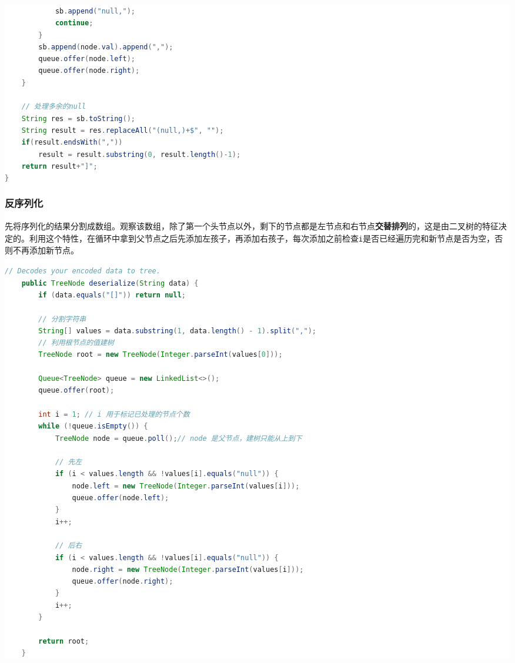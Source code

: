 ```java
            sb.append("null,");
            continue;
        }
        sb.append(node.val).append(",");
        queue.offer(node.left);
        queue.offer(node.right);
    }

    // 处理多余的null
    String res = sb.toString();
    String result = res.replaceAll("(null,)+$", "");
    if(result.endsWith(","))
        result = result.substring(0, result.length()-1);
    return result+"]";
}
```

### 反序列化

先将序列化的结果分割成数组。观察该数组，除了第一个头节点以外，剩下的节点都是左节点和右节点**交替排列**的，这是由二叉树的特征决定的。利用这个特性，在循环中拿到父节点之后先添加左孩子，再添加右孩子，每次添加之前检查`i`是否已经遍历完和新节点是否为空，否则不再添加新节点。

```java
// Decodes your encoded data to tree.
    public TreeNode deserialize(String data) {
        if (data.equals("[]")) return null;

        // 分割字符串
        String[] values = data.substring(1, data.length() - 1).split(",");
        // 利用根节点的值建树
        TreeNode root = new TreeNode(Integer.parseInt(values[0]));

        Queue<TreeNode> queue = new LinkedList<>();
        queue.offer(root);

        int i = 1; // i 用于标记已处理的节点个数
        while (!queue.isEmpty()) {
            TreeNode node = queue.poll();// node 是父节点，建树只能从上到下

            // 先左
            if (i < values.length && !values[i].equals("null")) {
                node.left = new TreeNode(Integer.parseInt(values[i]));
                queue.offer(node.left);
            }
            i++;

            // 后右
            if (i < values.length && !values[i].equals("null")) {
                node.right = new TreeNode(Integer.parseInt(values[i]));
                queue.offer(node.right);
            }
            i++;
        }

        return root;
    }

```
